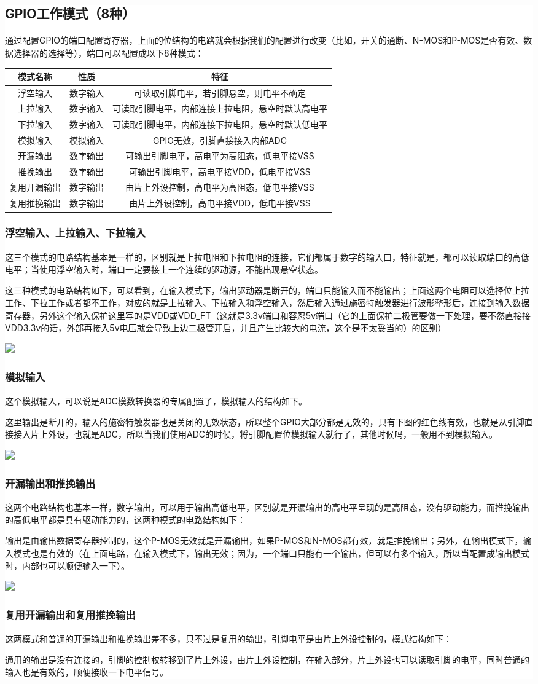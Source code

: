 ## GPIO工作模式（8种）

通过配置GPIO的端口配置寄存器，上面的位结构的电路就会根据我们的配置进行改变（比如，开关的通断、N-MOS和P-MOS是否有效、数据选择器的选择等），端口可以配置成以下8种模式：

|模式名称|性质|特征|
|:--:|:--:|:--:|
|浮空输入|数字输入|可读取引脚电平，若引脚悬空，则电平不确定|
|上拉输入|数字输入|可读取引脚电平，内部连接上拉电阻，悬空时默认高电平|
|下拉输入|数字输入|可读取引脚电平，内部连接下拉电阻，悬空时默认低电平|
|模拟输入|模拟输入|GPIO无效，引脚直接接入内部ADC|
|开漏输出|数字输出|可输出引脚电平，高电平为高阻态，低电平接VSS|
|推挽输出|数字输出|可输出引脚电平，高电平接VDD，低电平接VSS|
|复用开漏输出|数字输出|由片上外设控制，高电平为高阻态，低电平接VSS|
|复用推挽输出|数字输出|由片上外设控制，高电平接VDD，低电平接VSS|

### 浮空输入、上拉输入、下拉输入

这三个模式的电路结构基本是一样的，区别就是上拉电阻和下拉电阻的连接，它们都属于数字的输入口，特征就是，都可以读取端口的高低电平；当使用浮空输入时，端口一定要接上一个连续的驱动源，不能出现悬空状态。

这三种模式的电路结构如下，可以看到，在输入模式下，输出驱动器是断开的，端口只能输入而不能输出；上面这两个电阻可以选择位上拉工作、下拉工作或者都不工作，对应的就是上拉输入、下拉输入和浮空输入，然后输入通过施密特触发器进行波形整形后，连接到输入数据寄存器，另外这个输入保护这里写的是VDD或VDD_FT（这就是3.3v端口和容忍5v端口（它的上面保护二极管要做一下处理，要不然直接接VDD3.3v的话，外部再接入5v电压就会导致上边二极管开启，并且产生比较大的电流，这个是不太妥当的）的区别）

![](https://pic.xhcheats.cn/assets/2023/12/24/033340.png)

### 模拟输入

这个模拟输入，可以说是ADC模数转换器的专属配置了，模拟输入的结构如下。

这里输出是断开的，输入的施密特触发器也是关闭的无效状态，所以整个GPIO大部分都是无效的，只有下图的红色线有效，也就是从引脚直接接入片上外设，也就是ADC，所以当我们使用ADC的时候，将引脚配置位模拟输入就行了，其他时候吗，一般用不到模拟输入。

![](https://pic.xhcheats.cn/assets/2023/12/24/033324.png)

### 开漏输出和推挽输出

这两个电路结构也基本一样，数字输出，可以用于输出高低电平，区别就是开漏输出的高电平呈现的是高阻态，没有驱动能力，而推挽输出的高低电平都是具有驱动能力的，这两种模式的电路结构如下：

输出是由输出数据寄存器控制的，这个P-MOS无效就是开漏输出，如果P-MOS和N-MOS都有效，就是推挽输出；另外，在输出模式下，输入模式也是有效的（在上面电路，在输入模式下，输出无效；因为，一个端口只能有一个输出，但可以有多个输入，所以当配置成输出模式时，内部也可以顺便输入一下）。

![](https://pic.xhcheats.cn/assets/2023/12/24/033304.png)

### 复用开漏输出和复用推挽输出

这两模式和普通的开漏输出和推挽输出差不多，只不过是复用的输出，引脚电平是由片上外设控制的，模式结构如下：

通用的输出是没有连接的，引脚的控制权转移到了片上外设，由片上外设控制，在输入部分，片上外设也可以读取引脚的电平，同时普通的输入也是有效的，顺便接收一下电平信号。

